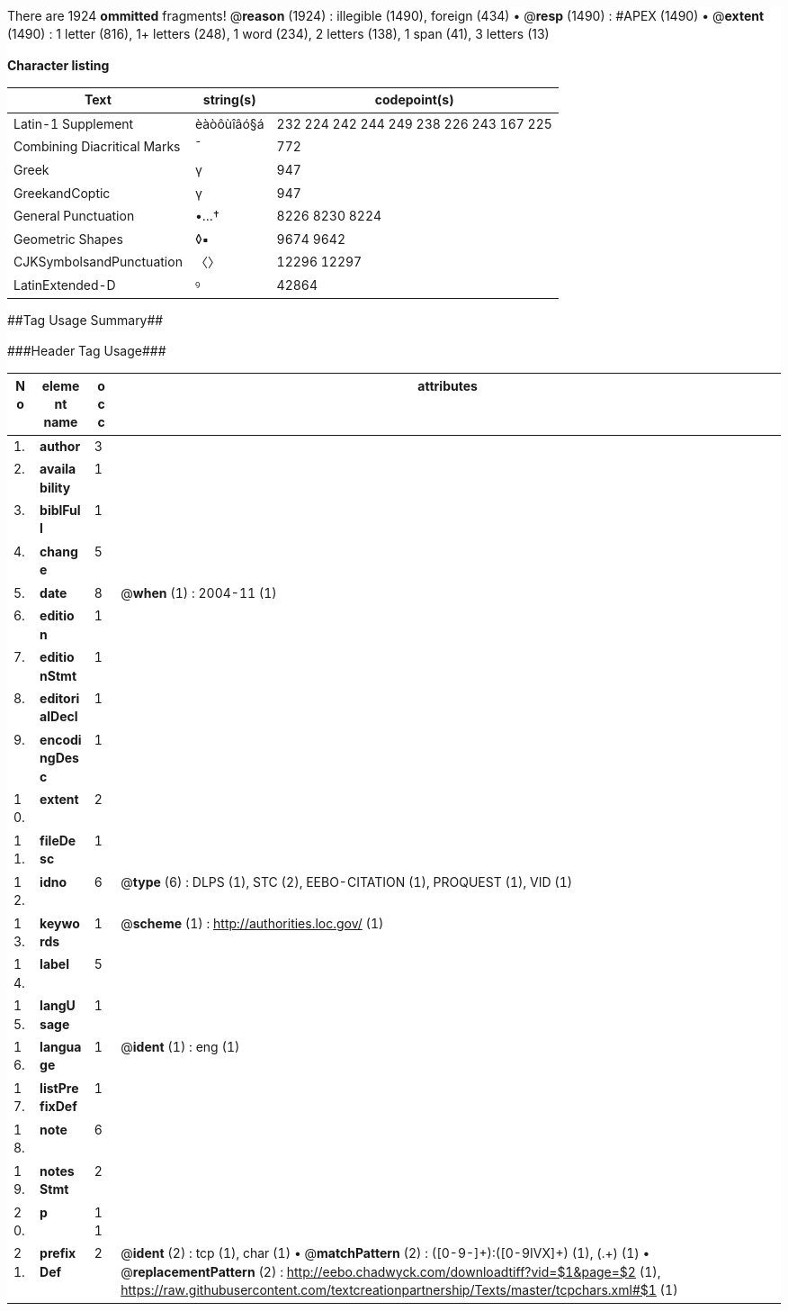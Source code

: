 There are 1924 **ommitted** fragments! 
 @__reason__ (1924) : illegible (1490), foreign (434)  •  @__resp__ (1490) : #APEX (1490)  •  @__extent__ (1490) : 1 letter (816), 1+ letters (248), 1 word (234), 2 letters (138), 1 span (41), 3 letters (13)

**Character listing**


|Text|string(s)|codepoint(s)|
|---|---|---|
|Latin-1 Supplement|èàòôùîâó§á|232 224 242 244 249 238 226 243 167 225|
|Combining             Diacritical Marks|̄|772|
|Greek|γ|947|
|GreekandCoptic|γ|947|
|General Punctuation|•…†|8226 8230 8224|
|Geometric Shapes|◊▪|9674 9642|
|CJKSymbolsandPunctuation|〈〉|12296 12297|
|LatinExtended-D|ꝰ|42864|

##Tag Usage Summary##

###Header Tag Usage###

|No|element name|occ|attributes|
|---|---|---|---|
|1.|__author__|3||
|2.|__availability__|1||
|3.|__biblFull__|1||
|4.|__change__|5||
|5.|__date__|8| @__when__ (1) : 2004-11 (1)|
|6.|__edition__|1||
|7.|__editionStmt__|1||
|8.|__editorialDecl__|1||
|9.|__encodingDesc__|1||
|10.|__extent__|2||
|11.|__fileDesc__|1||
|12.|__idno__|6| @__type__ (6) : DLPS (1), STC (2), EEBO-CITATION (1), PROQUEST (1), VID (1)|
|13.|__keywords__|1| @__scheme__ (1) : http://authorities.loc.gov/ (1)|
|14.|__label__|5||
|15.|__langUsage__|1||
|16.|__language__|1| @__ident__ (1) : eng (1)|
|17.|__listPrefixDef__|1||
|18.|__note__|6||
|19.|__notesStmt__|2||
|20.|__p__|11||
|21.|__prefixDef__|2| @__ident__ (2) : tcp (1), char (1)  •  @__matchPattern__ (2) : ([0-9\-]+):([0-9IVX]+) (1), (.+) (1)  •  @__replacementPattern__ (2) : http://eebo.chadwyck.com/downloadtiff?vid=$1&page=$2 (1), https://raw.githubusercontent.com/textcreationpartnership/Texts/master/tcpchars.xml#$1 (1)|